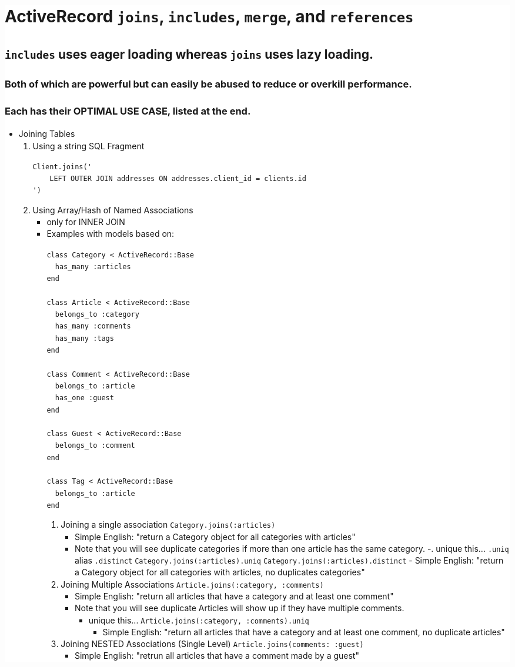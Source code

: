 # ActiveRecord ` joins `, ` includes `, ` merge `, and ` references `
## ` includes ` uses eager loading whereas ` joins ` uses lazy loading.
### Both of which are powerful but can easily be abused to reduce or overkill performance.
### Each has their OPTIMAL USE CASE, listed at the end.

- Joining Tables
    1. Using a string SQL Fragment
        ```
        Client.joins('
            LEFT OUTER JOIN addresses ON addresses.client_id = clients.id
        ')
        ```
    1. Using Array/Hash of Named Associations
        - only for INNER JOIN
        - Examples with models based on:
          ```
          class Category < ActiveRecord::Base
            has_many :articles
          end

          class Article < ActiveRecord::Base
            belongs_to :category
            has_many :comments
            has_many :tags
          end

          class Comment < ActiveRecord::Base
            belongs_to :article
            has_one :guest
          end

          class Guest < ActiveRecord::Base
            belongs_to :comment
          end

          class Tag < ActiveRecord::Base
            belongs_to :article
          end
          ```
          1. Joining a single association
              ` Category.joins(:articles) `
              - Simple English: "return a Category object for all categories with articles"
              - Note that you will see duplicate categories if more than one article has the same category.
                  -. unique this... ` .uniq ` alias ` .distinct `
                      ` Category.joins(:articles).uniq `
                      ` Category.joins(:articles).distinct `
                      - Simple English: "return a Category object for all categories with articles, no duplicates categories"
          1. Joining Multiple Associations
              ` Article.joins(:category, :comments) `
              - Simple English: "return all articles that have a category and at least one comment"
              - Note that you will see duplicate Articles will show up if they have multiple comments.
                  - unique this...
                      ` Article.joins(:category, :comments).uniq `
                      - Simple English: "return all articles that have a category and at least one comment, no duplicate articles"
          1. Joining NESTED Associations (Single Level)
              ` Article.joins(comments: :guest) `
              - Simple English: "retrun all articles that have a comment made by a guest"